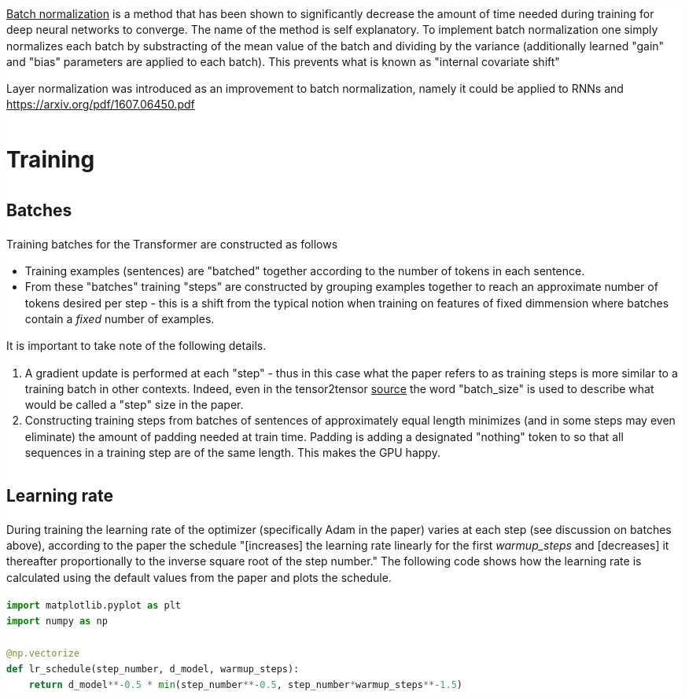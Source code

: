[Batch normalization](https://arxiv.org/pdf/1502.03167.pdf) is a method that has been shown to significantly decrease the amount of time needed during training for deep neural networks to converge. The name of the method is self explanatory. To implement batch normalization one simply normalizes each batch by substracting of the mean value of the batch and dividing by the variance (additionally learned "gain" and "bias" parameters are applied to each batch). This prevents what is known as "internal covariate shift"

Layer normalization was introduced as an improvement to batch normalization, namely it could be applied to RNNs and 
https://arxiv.org/pdf/1607.06450.pdf

# Training

## Batches

Training batches for the Transformer are constructed as follows

- Training examples (sentences) are "batched" together according to the number of tokens in each sentence.
- From these "batches" training "steps" are constructed by grouping examples together to reach an approximate number of tokens desired per step - this is a shift from the typical notion when training on features of fixed dimmension where batches contain a *fixed* number of examples.

It is important to take note of the following details.
1. A gradient update is performed at each "step" - thus in this case what the paper refers to as training steps is more similar to a training batch in other contexts. Indeed, even in the tensor2tensor [source](https://github.com/tensorflow/tensor2tensor/blob/342e214dea360a7f472fc82f3dd0775d7e224c52/tensor2tensor/layers/common_hparams.py#L34) the word "batch_size" is used to describe what would be called a "step" size in the paper.
2. Constructing training steps from batches of sentences of approximately equal length minimizes (and in some steps may even eliminate) the amount of padding needed at train time. Padding is adding a designated "nothing" token to so that all sequences in a training step are of the same length. This makes the GPU happy.

## Learning rate

During training the learning rate of the optimizer (specifically Adam in the paper) varies at each step (see discussion on batches above), according to the paper the schedule "[increases] the learning rate linearly for the first *warmup_steps* and [decreases] it thereafter proportionally to the inverse square root of the step number." The following code shows how the learning rate is calculated using the default values from the paper and plots the schedule.


```python
import matplotlib.pyplot as plt
import numpy as np

@np.vectorize
def lr_schedule(step_number, d_model, warmup_steps):
    return d_model**-0.5 * min(step_number**-0.5, step_number*warmup_steps**-1.5)
```

